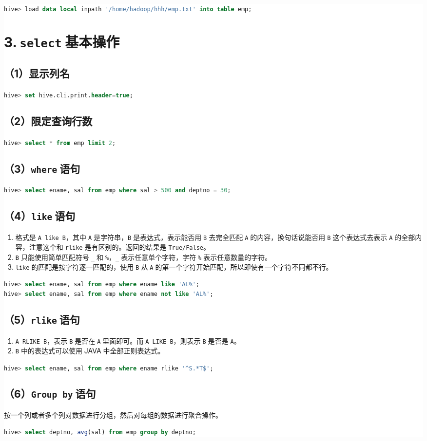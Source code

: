 ```sql
hive> load data local inpath '/home/hadoop/hhh/emp.txt' into table emp;
```

# 3. `select` 基本操作

## （1）显示列名

```sql
hive> set hive.cli.print.header=true;
```

## （2）限定查询行数

```sql
hive> select * from emp limit 2;
```

## （3）`where` 语句

```sql
hive> select ename, sal from emp where sal > 500 and deptno = 30;
```

## （4）`like` 语句

1. 格式是 `A like B`，其中 `A` 是字符串，`B` 是表达式，表示能否用 `B` 去完全匹配 `A` 的内容，换句话说能否用 `B` 这个表达式去表示 `A` 的全部内容，注意这个和 `rlike` 是有区别的。返回的结果是 `True/False`。
2. `B` 只能使用简单匹配符号 `_` 和 `%`，`_` 表示任意单个字符，字符 `%` 表示任意数量的字符。
3. `like` 的匹配是按字符逐一匹配的，使用 `B` 从 `A` 的第一个字符开始匹配，所以即使有一个字符不同都不行。

```sql
hive> select ename, sal from emp where ename like 'AL%';
hive> select ename, sal from emp where ename not like 'AL%';
```

## （5）`rlike` 语句

1. `A RLIKE B`，表示 `B` 是否在 `A` 里面即可。而 `A LIKE B`，则表示 `B` 是否是 `A`。
2. `B` 中的表达式可以使用 JAVA 中全部正则表达式。

```sql
hive> select ename, sal from emp where ename rlike '^S.*T$';
```

## （6）`Group by` 语句

按一个列或者多个列对数据进行分组，然后对每组的数据进行聚合操作。

```sql
hive> select deptno, avg(sal) from emp group by deptno;
```
